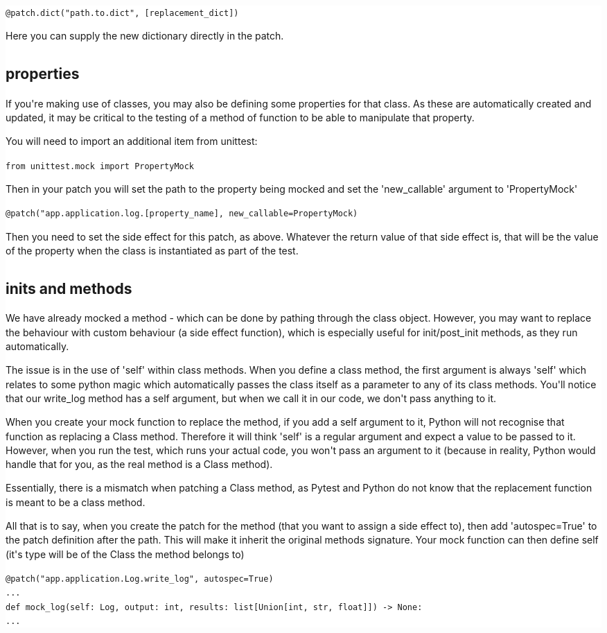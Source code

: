 ```
@patch.dict("path.to.dict", [replacement_dict])
```

Here you can supply the new dictionary directly in the patch.

## properties

If you're making use of classes, you may also be defining some properties for that class. As these are automatically created and updated, it may be critical to the testing of a method of function to be able to manipulate that property.

You will need to import an additional item from unittest:

```
from unittest.mock import PropertyMock
```

Then in your patch you will set the path to the property being mocked and set the 'new_callable' argument to 'PropertyMock'

```
@patch("app.application.log.[property_name], new_callable=PropertyMock)
```

Then you need to set the side effect for this patch, as above. Whatever the return value of that side effect is, that will be the value of the property when the class is instantiated as part of the test.

## inits and methods

We have already mocked a method - which can be done by pathing through the class object. However, you may want to replace the behaviour with custom behaviour (a side effect function), which is especially useful for init/post_init methods, as they run automatically.

The issue is in the use of 'self' within class methods. When you define a class method, the first argument is always 'self' which relates to some python magic which automatically passes the class itself as a parameter to any of its class methods. You'll notice that our write_log method has a self argument, but when we call it in our code, we don't pass anything to it.

When you create your mock function to replace the method, if you add a self argument to it, Python will not recognise that function as replacing a Class method. Therefore it will think 'self' is a regular argument and expect a value to be passed to it. However, when you run the test, which runs your actual code, you won't pass an argument to it (because in reality, Python would handle that for you, as the real method is a Class method).

Essentially, there is a mismatch when patching a Class method, as Pytest and Python do not know that the replacement function is meant to be a class method.

All that is to say, when you create the patch for the method (that you want to assign a side effect to), then add 'autospec=True' to the patch definition after the path. This will make it inherit the original methods signature. Your mock function can then define self (it's type will be of the Class the method belongs to)

```
@patch("app.application.Log.write_log", autospec=True)
...
def mock_log(self: Log, output: int, results: list[Union[int, str, float]]) -> None:
...
```
